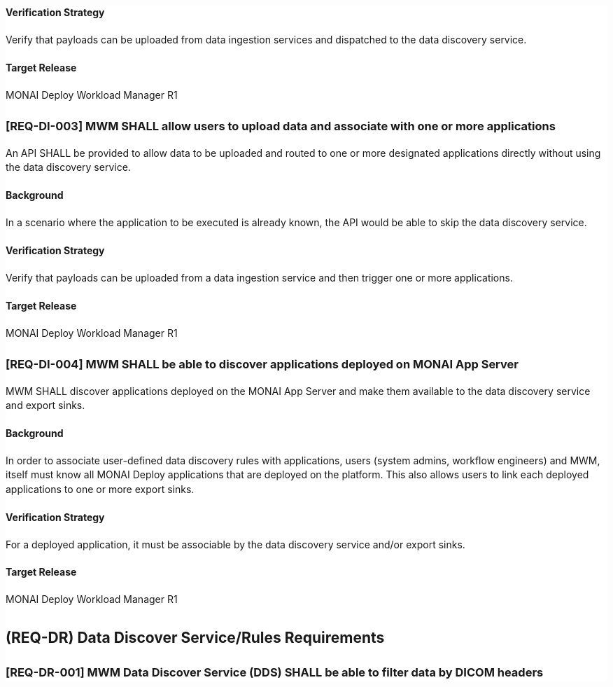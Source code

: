 #### Verification Strategy

Verify that payloads can be uploaded from data ingestion services and dispatched to the data discovery service.

#### Target Release

MONAI Deploy Workload Manager R1

### [REQ-DI-003] MWM SHALL allow users to upload data and associate with one or more applications

An API SHALL be provided to allow data to be uploaded and routed to one or more designated applications directly without using the data discovery service.

#### Background

In a scenario where the application to be executed is already known, the API would be able to skip the data discovery service.

#### Verification Strategy

Verify that payloads can be uploaded from a data ingestion service and then trigger one or more applications.

#### Target Release

MONAI Deploy Workload Manager R1

### [REQ-DI-004] MWM SHALL be able to discover applications deployed on MONAI App Server

MWM SHALL discover applications deployed on the MONAI App Server and make them available to the data discovery service and export sinks.

#### Background

In order to associate user-defined data discovery rules with applications, users (system admins, workflow engineers) and MWM, itself must know all MONAI Deploy applications that are deployed on the platform. This also allows users to link each deployed applications to one or more export sinks.

#### Verification Strategy

For a deployed application, it must be associable by the data discovery service and/or export sinks.

#### Target Release

MONAI Deploy Workload Manager R1

## (REQ-DR) Data Discover Service/Rules Requirements

### [REQ-DR-001] MWM Data Discover Service (DDS) SHALL be able to filter data by DICOM headers
